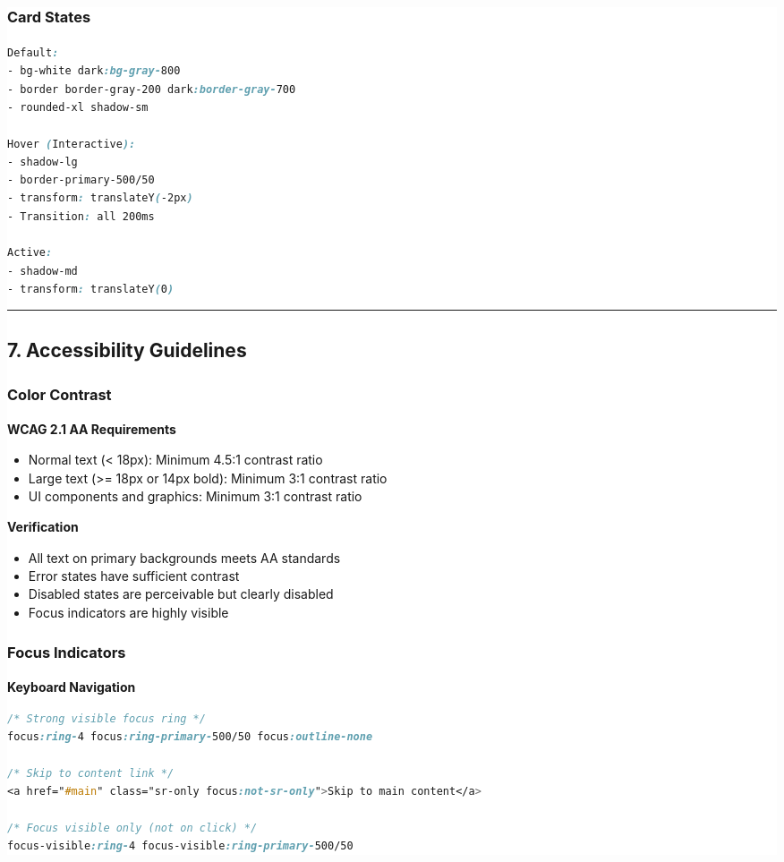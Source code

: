 ```css
```

### Card States

```css
Default:
- bg-white dark:bg-gray-800
- border border-gray-200 dark:border-gray-700
- rounded-xl shadow-sm

Hover (Interactive):
- shadow-lg
- border-primary-500/50
- transform: translateY(-2px)
- Transition: all 200ms

Active:
- shadow-md
- transform: translateY(0)
```

---

## 7. Accessibility Guidelines

### Color Contrast

**WCAG 2.1 AA Requirements**
- Normal text (< 18px): Minimum 4.5:1 contrast ratio
- Large text (>= 18px or 14px bold): Minimum 3:1 contrast ratio
- UI components and graphics: Minimum 3:1 contrast ratio

**Verification**
- All text on primary backgrounds meets AA standards
- Error states have sufficient contrast
- Disabled states are perceivable but clearly disabled
- Focus indicators are highly visible

### Focus Indicators

**Keyboard Navigation**
```css
/* Strong visible focus ring */
focus:ring-4 focus:ring-primary-500/50 focus:outline-none

/* Skip to content link */
<a href="#main" class="sr-only focus:not-sr-only">Skip to main content</a>

/* Focus visible only (not on click) */
focus-visible:ring-4 focus-visible:ring-primary-500/50
```
